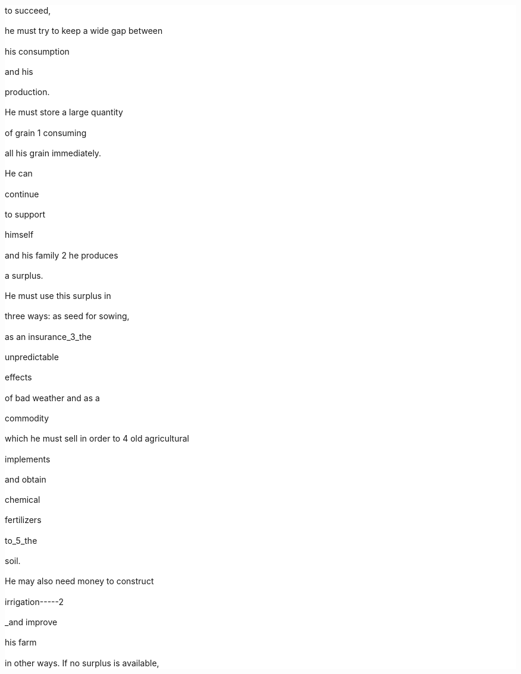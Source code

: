 to succeed,

he must try to keep a wide gap between

his consumption

and his

production.

He must store a large quantity

of grain 1 consuming

all his grain immediately.

He can

continue

to support

himself

and his family 2 he produces

a surplus.

He must use this surplus in

three ways: as seed for sowing,

as an insurance_3_the

unpredictable

effects

of bad weather and as a

commodity

which he must sell in order to 4 old agricultural

implements

and obtain

chemical

fertilizers

to_5_the

soil.

He may also need money to construct

irrigation-----2

\_and improve

his farm

in other ways. If no surplus is available,
